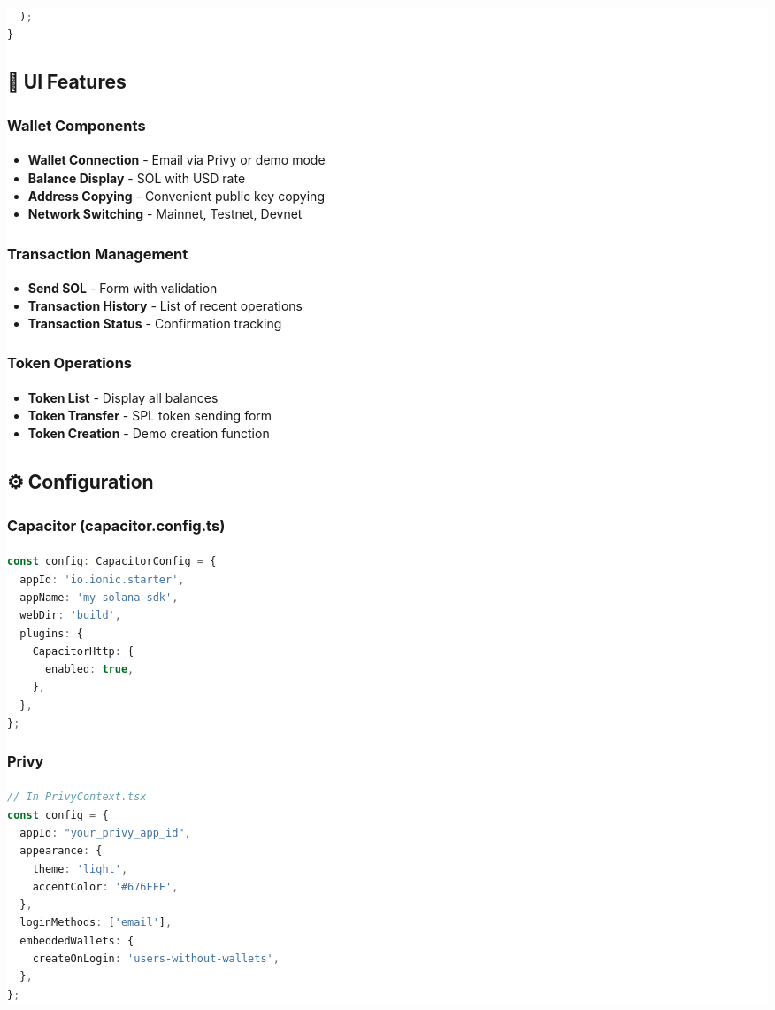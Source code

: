 ```typescript
  );
}
```

## 📱 UI Features

### Wallet Components
- **Wallet Connection** - Email via Privy or demo mode
- **Balance Display** - SOL with USD rate
- **Address Copying** - Convenient public key copying
- **Network Switching** - Mainnet, Testnet, Devnet

### Transaction Management
- **Send SOL** - Form with validation
- **Transaction History** - List of recent operations
- **Transaction Status** - Confirmation tracking

### Token Operations
- **Token List** - Display all balances
- **Token Transfer** - SPL token sending form
- **Token Creation** - Demo creation function

## ⚙️ Configuration

### Capacitor (capacitor.config.ts)

```typescript
const config: CapacitorConfig = {
  appId: 'io.ionic.starter',
  appName: 'my-solana-sdk',
  webDir: 'build',
  plugins: {
    CapacitorHttp: {
      enabled: true,
    },
  },
};
```

### Privy

```typescript
// In PrivyContext.tsx
const config = {
  appId: "your_privy_app_id",
  appearance: {
    theme: 'light',
    accentColor: '#676FFF',
  },
  loginMethods: ['email'],
  embeddedWallets: {
    createOnLogin: 'users-without-wallets',
  },
};
```
